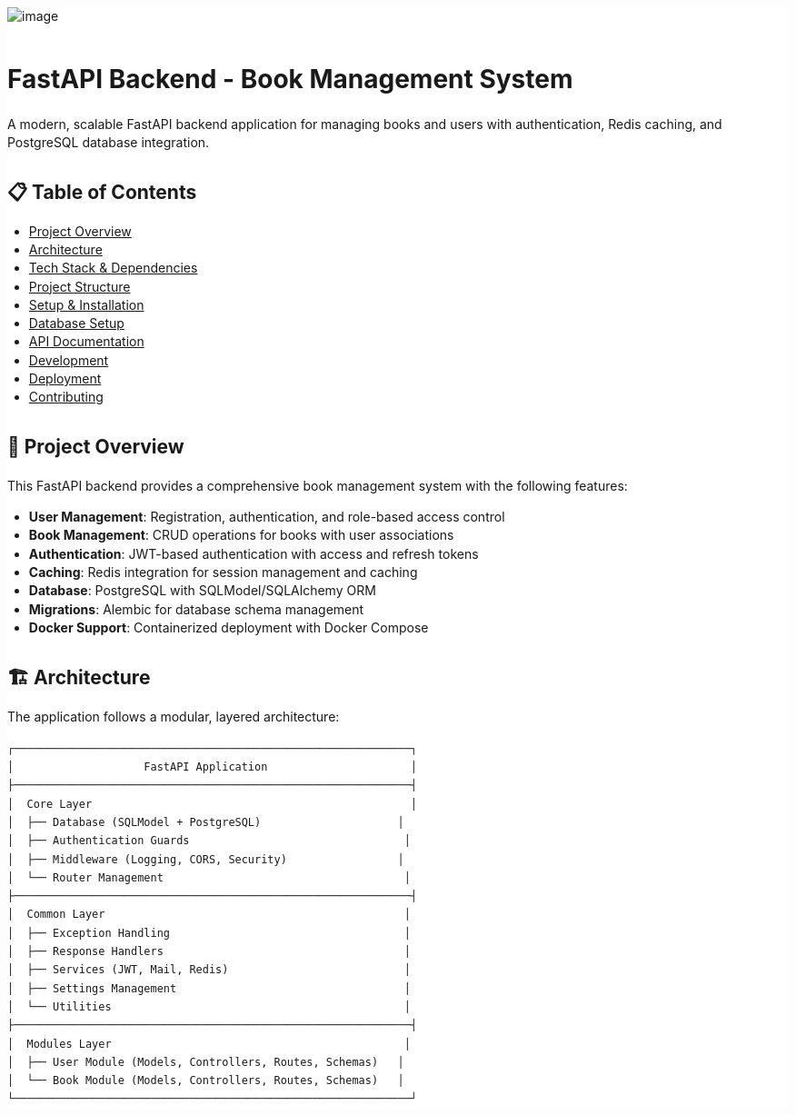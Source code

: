 
<img width="1897" height="1080" alt="image" src="https://github.com/user-attachments/assets/6240b74a-07c5-4484-a81e-3caec1e01f3a" />


# FastAPI Backend - Book Management System

A modern, scalable FastAPI backend application for managing books and users with authentication, Redis caching, and PostgreSQL database integration.

## 📋 Table of Contents

- [Project Overview](#project-overview)
- [Architecture](#architecture)
- [Tech Stack & Dependencies](#tech-stack--dependencies)
- [Project Structure](#project-structure)
- [Setup & Installation](#setup--installation)
- [Database Setup](#database-setup)
- [API Documentation](#api-documentation)
- [Development](#development)
- [Deployment](#deployment)
- [Contributing](#contributing)

## 🚀 Project Overview

This FastAPI backend provides a comprehensive book management system with the following features:

- **User Management**: Registration, authentication, and role-based access control
- **Book Management**: CRUD operations for books with user associations
- **Authentication**: JWT-based authentication with access and refresh tokens
- **Caching**: Redis integration for session management and caching
- **Database**: PostgreSQL with SQLModel/SQLAlchemy ORM
- **Migrations**: Alembic for database schema management
- **Docker Support**: Containerized deployment with Docker Compose

## 🏗️ Architecture

The application follows a modular, layered architecture:

```
┌─────────────────────────────────────────────────────────────┐
│                    FastAPI Application                      │
├─────────────────────────────────────────────────────────────┤
│  Core Layer                                                 │
│  ├── Database (SQLModel + PostgreSQL)                     │
│  ├── Authentication Guards                                 │
│  ├── Middleware (Logging, CORS, Security)                 │
│  └── Router Management                                     │
├─────────────────────────────────────────────────────────────┤
│  Common Layer                                              │
│  ├── Exception Handling                                    │
│  ├── Response Handlers                                     │
│  ├── Services (JWT, Mail, Redis)                           │
│  ├── Settings Management                                   │
│  └── Utilities                                             │
├─────────────────────────────────────────────────────────────┤
│  Modules Layer                                             │
│  ├── User Module (Models, Controllers, Routes, Schemas)   │
│  └── Book Module (Models, Controllers, Routes, Schemas)   │
└─────────────────────────────────────────────────────────────┘
```
